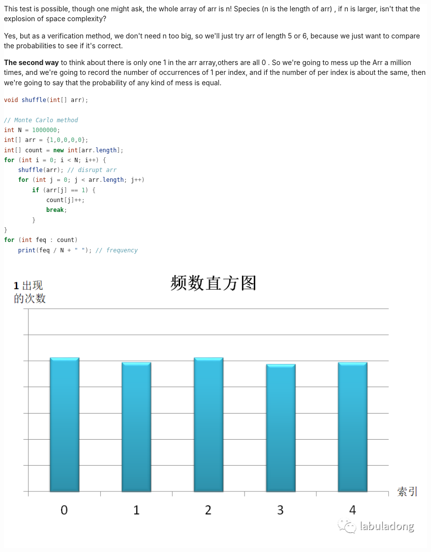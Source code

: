 This test is possible, though one might ask, the whole array of arr is n! Species (n is the length of arr) , if n is larger, isn't that the explosion of space complexity?

Yes, but as a verification method, we don't need n too big, so we'll just try arr of length 5 or 6, because we just want to compare the probabilities to see if it's correct.

**The second way** to think about there is only one 1 in the arr array,others are all 0 . So we're going to mess up the Arr a million times, and we're going to record the number of occurrences of 1 per index, and if the number of  per index is about the same, then we're going to say that the probability of any kind of mess is equal.

```java
void shuffle(int[] arr);

// Monte Carlo method
int N = 1000000;    
int[] arr = {1,0,0,0,0};
int[] count = new int[arr.length];
for (int i = 0; i < N; i++) {
    shuffle(arr); // disrupt arr
    for (int j = 0; j < arr.length; j++) 
        if (arr[j] == 1) {
            count[j]++;
            break;
        }
}
for (int feq : count) 
    print(feq / N + " "); // frequency
```

![直方图](../pictures/Shuffle_Algorithm/6.png)
